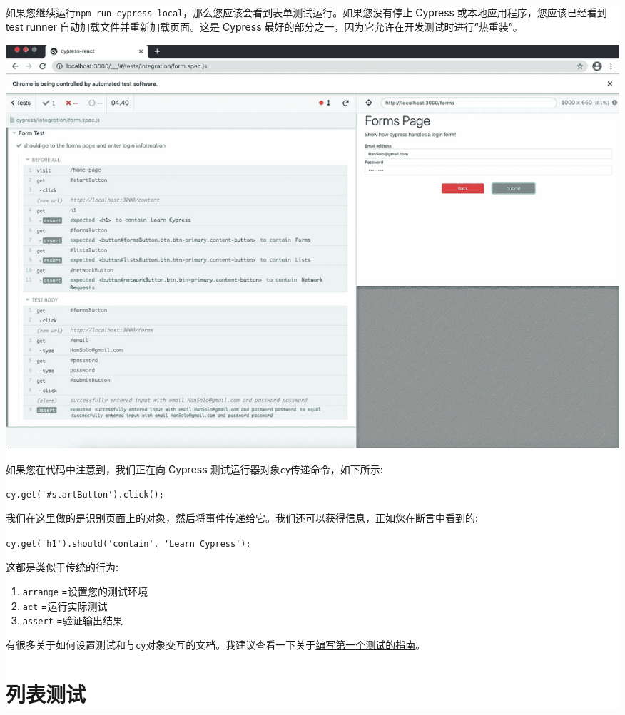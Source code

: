 如果您继续运行`npm run cypress-local`，那么您应该会看到表单测试运行。如果您没有停止 Cypress 或本地应用程序，您应该已经看到 test runner 自动加载文件并重新加载页面。这是 Cypress 最好的部分之一，因为它允许在开发测试时进行“热重装”。

![](img/e023df5022a161a444af5c31b4ab6158.png)

如果您在代码中注意到，我们正在向 Cypress 测试运行器对象`cy`传递命令，如下所示:

```
cy.get('#startButton').click();
```

我们在这里做的是识别页面上的对象，然后将事件传递给它。我们还可以获得信息，正如您在断言中看到的:

```
cy.get('h1').should('contain', 'Learn Cypress');
```

这都是类似于传统的行为:

1.  `arrange` =设置您的测试环境
2.  `act` =运行实际测试
3.  `assert` =验证输出结果

有很多关于如何设置测试和与`cy`对象交互的文档。我建议查看一下关于[编写第一个测试的指南](https://docs.cypress.io/guides/getting-started/writing-your-first-test.html)。

# 列表测试
